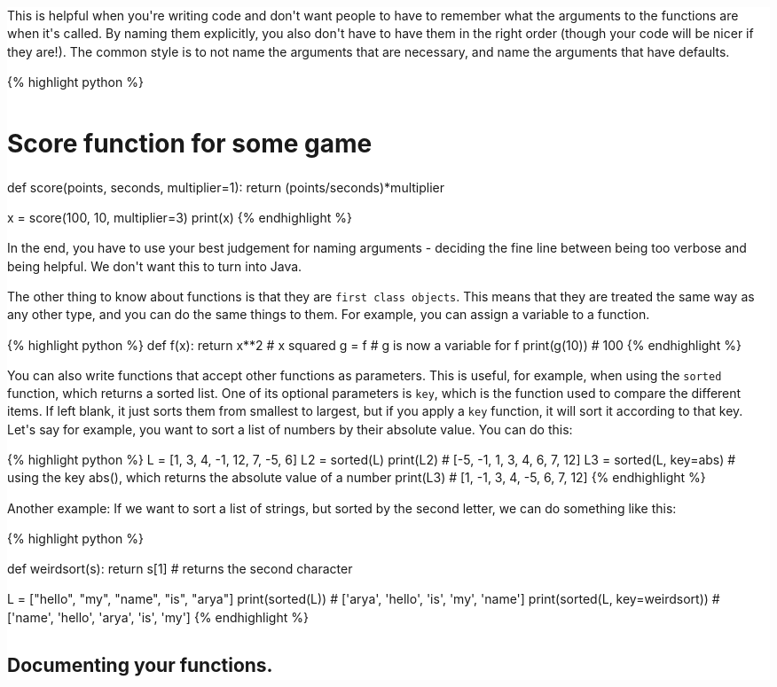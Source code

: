 This is helpful when you're writing code and don't want people to have to remember what the arguments to the functions are when it's called. By naming them explicitly, you also don't have to have them in the right order (though your code will be nicer if they are!). The common style is to not name the arguments that are necessary, and name the arguments that have defaults.

{% highlight python %}
# Score function for some game
def score(points, seconds, multiplier=1):
  return (points/seconds)*multiplier

x = score(100, 10, multiplier=3)
print(x)
{% endhighlight %}

In the end, you have to use your best judgement for naming arguments - deciding the fine line between being too verbose and being helpful. We don't want this to turn into Java.

The other thing to know about functions is that they are `first class objects`. This means that they are treated the same way as any other type, and you can do the same things to them. For example, you can assign a variable to a function.

{% highlight python %}
def f(x): return x**2 # x squared
g = f # g is now a variable for f
print(g(10)) # 100
{% endhighlight %}

You can also write functions that accept other functions as parameters. This is useful, for example, when using the `sorted` function, which returns a sorted list. One of its optional parameters is `key`, which is the function used to compare the different items. If left blank, it just sorts them from smallest to largest, but if you apply a `key` function, it will sort it according to that key. Let's say for example, you want to sort a list of numbers by their absolute value. You can do this:

{% highlight python %}
L = [1, 3, 4, -1, 12, 7, -5, 6]
L2 = sorted(L)
print(L2) # [-5, -1, 1, 3, 4, 6, 7, 12]
L3 = sorted(L, key=abs) # using the key abs(), which returns the absolute value of a number
print(L3) # [1, -1, 3, 4, -5, 6, 7, 12]
{% endhighlight %}

Another example: If we want to sort a list of strings, but sorted by the second letter, we can do something like this:

{% highlight python %}

def weirdsort(s):
  return s[1] # returns the second character

L = ["hello", "my", "name", "is", "arya"]
print(sorted(L)) # ['arya', 'hello', 'is', 'my', 'name']
print(sorted(L, key=weirdsort)) # ['name', 'hello', 'arya', 'is', 'my']
{% endhighlight %}

## Documenting your functions.
